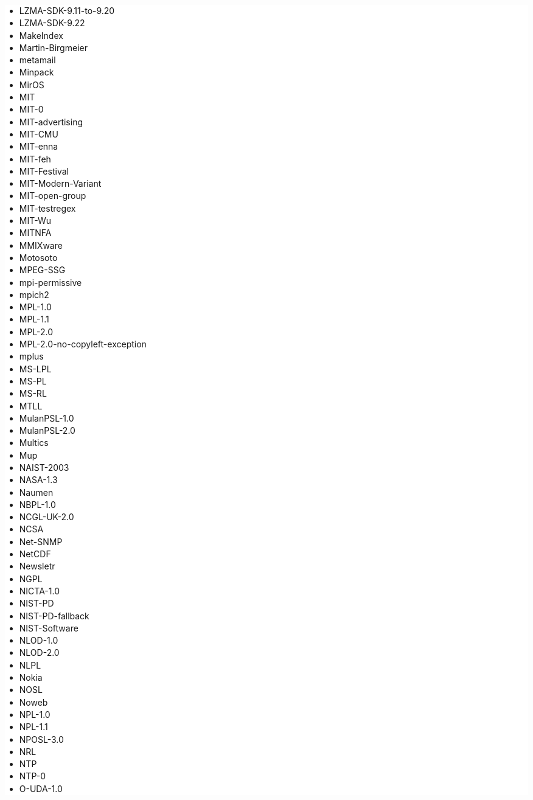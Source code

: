 - LZMA-SDK-9.11-to-9.20
- LZMA-SDK-9.22
- MakeIndex
- Martin-Birgmeier
- metamail
- Minpack
- MirOS
- MIT
- MIT-0
- MIT-advertising
- MIT-CMU
- MIT-enna
- MIT-feh
- MIT-Festival
- MIT-Modern-Variant
- MIT-open-group
- MIT-testregex
- MIT-Wu
- MITNFA
- MMIXware
- Motosoto
- MPEG-SSG
- mpi-permissive
- mpich2
- MPL-1.0
- MPL-1.1
- MPL-2.0
- MPL-2.0-no-copyleft-exception
- mplus
- MS-LPL
- MS-PL
- MS-RL
- MTLL
- MulanPSL-1.0
- MulanPSL-2.0
- Multics
- Mup
- NAIST-2003
- NASA-1.3
- Naumen
- NBPL-1.0
- NCGL-UK-2.0
- NCSA
- Net-SNMP
- NetCDF
- Newsletr
- NGPL
- NICTA-1.0
- NIST-PD
- NIST-PD-fallback
- NIST-Software
- NLOD-1.0
- NLOD-2.0
- NLPL
- Nokia
- NOSL
- Noweb
- NPL-1.0
- NPL-1.1
- NPOSL-3.0
- NRL
- NTP
- NTP-0
- O-UDA-1.0